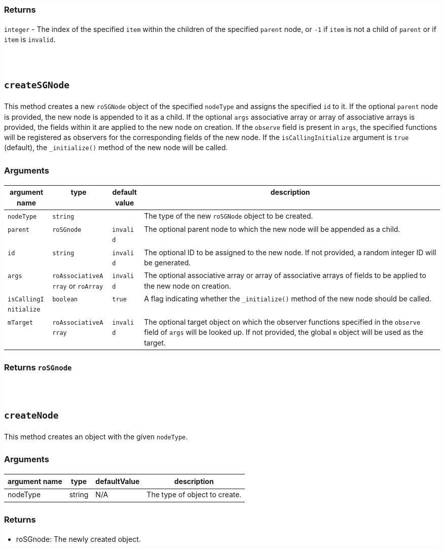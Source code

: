 ### Returns

`integer` - The index of the specified `item` within the children of the specified `parent` node, or `-1` if `item` is not a child of `parent` or if `item` is `invalid`.

<br/>

`createSGNode`
--------------

This method creates a new `roSGNode` object of the specified `nodeType` and assigns the specified `id` to it. If the optional `parent` node is provided, the new node is appended to it as a child. If the optional `args` associative array or array of associative arrays is provided, the fields within it are applied to the new node on creation. If the `observe` field is present in `args`, the specified functions will be registered as observers for the corresponding fields of the new node. If the `isCallingInitialize` argument is `true` (default), the `_initialize()` method of the new node will be called.

### Arguments

| argument name         | type                              | default value | description                                                                                                                                                                                 |
|-----------------------|-----------------------------------|---------------|---------------------------------------------------------------------------------------------------------------------------------------------------------------------------------------------|
| `nodeType`            | `string`                          |               | The type of the new `roSGNode` object to be created.                                                                                                                                        |
| `parent`              | `roSGnode`                        | `invalid`     | The optional parent node to which the new node will be appended as a child.                                                                                                                 |
| `id`                  | `string`                          | `invalid`     | The optional ID to be assigned to the new node. If not provided, a random integer ID will be generated.                                                                                     |
| `args`                | `roAssociativeArray` or `roArray` | `invalid`     | The optional associative array or array of associative arrays of fields to be applied to the new node on creation.                                                                          |
| `isCallingInitialize` | `boolean`                         | `true`        | A flag indicating whether the `_initialize()` method of the new node should be called.                                                                                                      |
| `mTarget`             | `roAssociativeArray`              | `invalid`     | The optional target object on which the observer functions specified in the `observe` field of `args` will be looked up. If not provided, the global `m` object will be used as the target. |



### Returns `roSGnode`

<br/>

`createNode`
------------

This method creates an object with the given `nodeType`.

### Arguments

| argument name | type   | defaultValue | description                   |
|---------------|--------|--------------|-------------------------------|
| nodeType      | string | N/A          | The type of object to create. |

### Returns

*   roSGnode: The newly created object.
